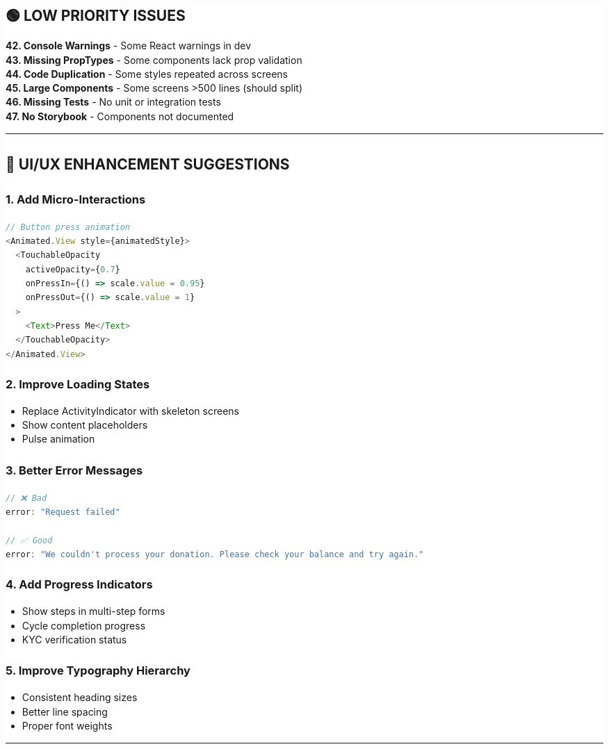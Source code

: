 
## 🟢 **LOW PRIORITY ISSUES**

**42. Console Warnings** - Some React warnings in dev  
**43. Missing PropTypes** - Some components lack prop validation  
**44. Code Duplication** - Some styles repeated across screens  
**45. Large Components** - Some screens >500 lines (should split)  
**46. Missing Tests** - No unit or integration tests  
**47. No Storybook** - Components not documented  

---

## 🎨 **UI/UX ENHANCEMENT SUGGESTIONS**

### **1. Add Micro-Interactions**
```typescript
// Button press animation
<Animated.View style={animatedStyle}>
  <TouchableOpacity
    activeOpacity={0.7}
    onPressIn={() => scale.value = 0.95}
    onPressOut={() => scale.value = 1}
  >
    <Text>Press Me</Text>
  </TouchableOpacity>
</Animated.View>
```

### **2. Improve Loading States**
- Replace ActivityIndicator with skeleton screens
- Show content placeholders
- Pulse animation

### **3. Better Error Messages**
```typescript
// ❌ Bad
error: "Request failed"

// ✅ Good
error: "We couldn't process your donation. Please check your balance and try again."
```

### **4. Add Progress Indicators**
- Show steps in multi-step forms
- Cycle completion progress
- KYC verification status

### **5. Improve Typography Hierarchy**
- Consistent heading sizes
- Better line spacing
- Proper font weights

---
